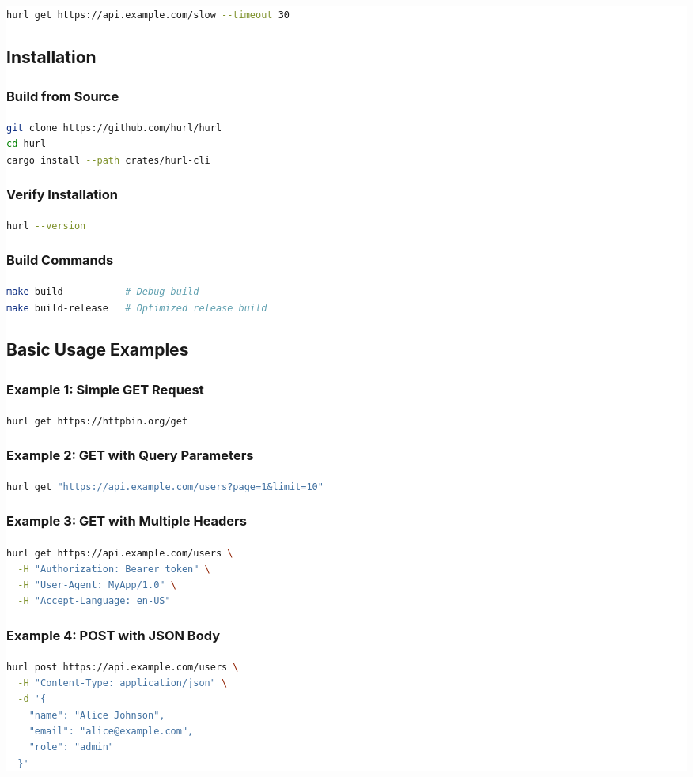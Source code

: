 ```bash
hurl get https://api.example.com/slow --timeout 30
```

## Installation

### Build from Source

```bash
git clone https://github.com/hurl/hurl
cd hurl
cargo install --path crates/hurl-cli
```

### Verify Installation

```bash
hurl --version
```

### Build Commands

```bash
make build           # Debug build
make build-release   # Optimized release build
```

## Basic Usage Examples

### Example 1: Simple GET Request

```bash
hurl get https://httpbin.org/get
```

### Example 2: GET with Query Parameters

```bash
hurl get "https://api.example.com/users?page=1&limit=10"
```

### Example 3: GET with Multiple Headers

```bash
hurl get https://api.example.com/users \
  -H "Authorization: Bearer token" \
  -H "User-Agent: MyApp/1.0" \
  -H "Accept-Language: en-US"
```

### Example 4: POST with JSON Body

```bash
hurl post https://api.example.com/users \
  -H "Content-Type: application/json" \
  -d '{
    "name": "Alice Johnson",
    "email": "alice@example.com",
    "role": "admin"
  }'
```
